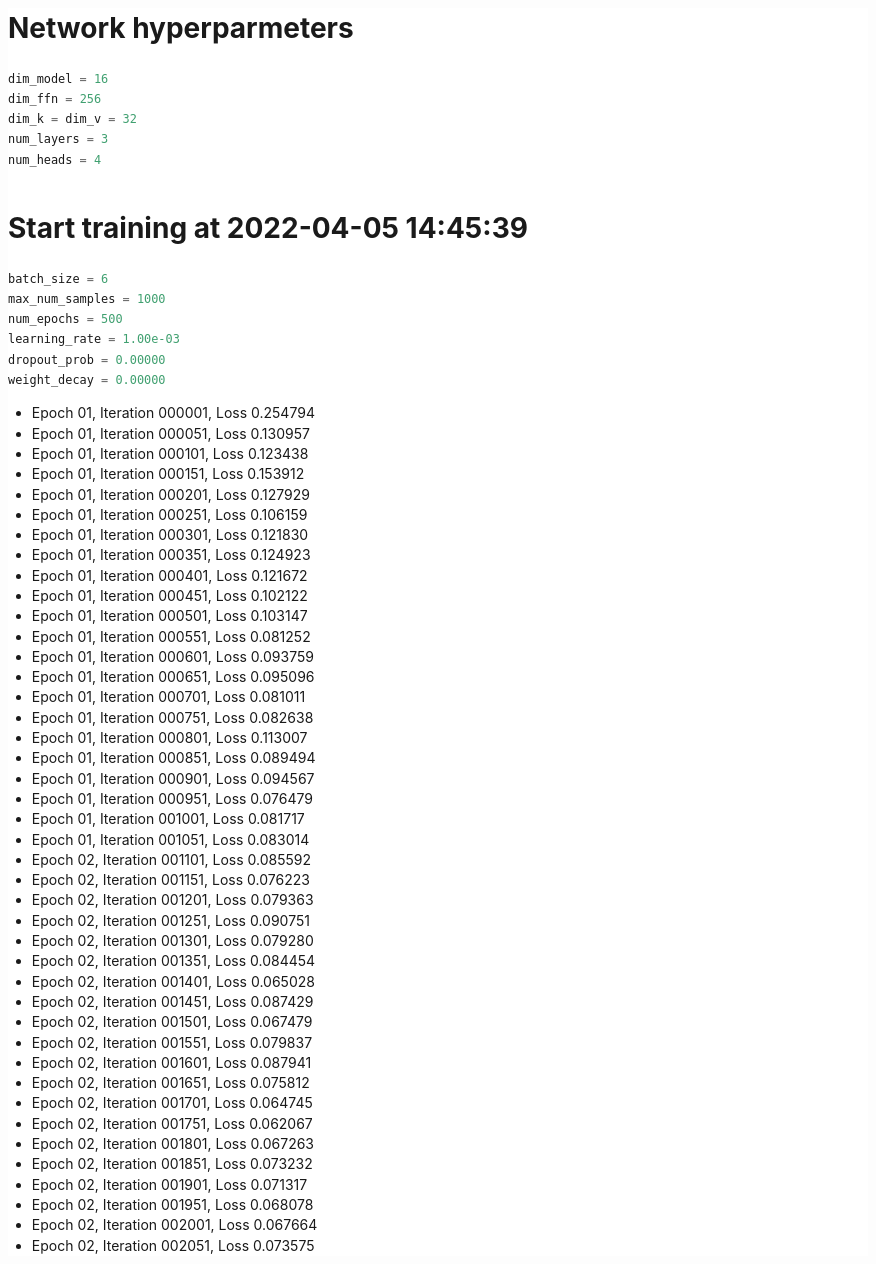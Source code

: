 # Network hyperparmeters
```python
dim_model = 16
dim_ffn = 256
dim_k = dim_v = 32
num_layers = 3
num_heads = 4
```

# Start training at 2022-04-05 14:45:39

```python
batch_size = 6
max_num_samples = 1000
num_epochs = 500
learning_rate = 1.00e-03
dropout_prob = 0.00000
weight_decay = 0.00000
```

- Epoch 01, Iteration 000001, Loss 0.254794
- Epoch 01, Iteration 000051, Loss 0.130957
- Epoch 01, Iteration 000101, Loss 0.123438
- Epoch 01, Iteration 000151, Loss 0.153912
- Epoch 01, Iteration 000201, Loss 0.127929
- Epoch 01, Iteration 000251, Loss 0.106159
- Epoch 01, Iteration 000301, Loss 0.121830
- Epoch 01, Iteration 000351, Loss 0.124923
- Epoch 01, Iteration 000401, Loss 0.121672
- Epoch 01, Iteration 000451, Loss 0.102122
- Epoch 01, Iteration 000501, Loss 0.103147
- Epoch 01, Iteration 000551, Loss 0.081252
- Epoch 01, Iteration 000601, Loss 0.093759
- Epoch 01, Iteration 000651, Loss 0.095096
- Epoch 01, Iteration 000701, Loss 0.081011
- Epoch 01, Iteration 000751, Loss 0.082638
- Epoch 01, Iteration 000801, Loss 0.113007
- Epoch 01, Iteration 000851, Loss 0.089494
- Epoch 01, Iteration 000901, Loss 0.094567
- Epoch 01, Iteration 000951, Loss 0.076479
- Epoch 01, Iteration 001001, Loss 0.081717
- Epoch 01, Iteration 001051, Loss 0.083014
- Epoch 02, Iteration 001101, Loss 0.085592
- Epoch 02, Iteration 001151, Loss 0.076223
- Epoch 02, Iteration 001201, Loss 0.079363
- Epoch 02, Iteration 001251, Loss 0.090751
- Epoch 02, Iteration 001301, Loss 0.079280
- Epoch 02, Iteration 001351, Loss 0.084454
- Epoch 02, Iteration 001401, Loss 0.065028
- Epoch 02, Iteration 001451, Loss 0.087429
- Epoch 02, Iteration 001501, Loss 0.067479
- Epoch 02, Iteration 001551, Loss 0.079837
- Epoch 02, Iteration 001601, Loss 0.087941
- Epoch 02, Iteration 001651, Loss 0.075812
- Epoch 02, Iteration 001701, Loss 0.064745
- Epoch 02, Iteration 001751, Loss 0.062067
- Epoch 02, Iteration 001801, Loss 0.067263
- Epoch 02, Iteration 001851, Loss 0.073232
- Epoch 02, Iteration 001901, Loss 0.071317
- Epoch 02, Iteration 001951, Loss 0.068078
- Epoch 02, Iteration 002001, Loss 0.067664
- Epoch 02, Iteration 002051, Loss 0.073575